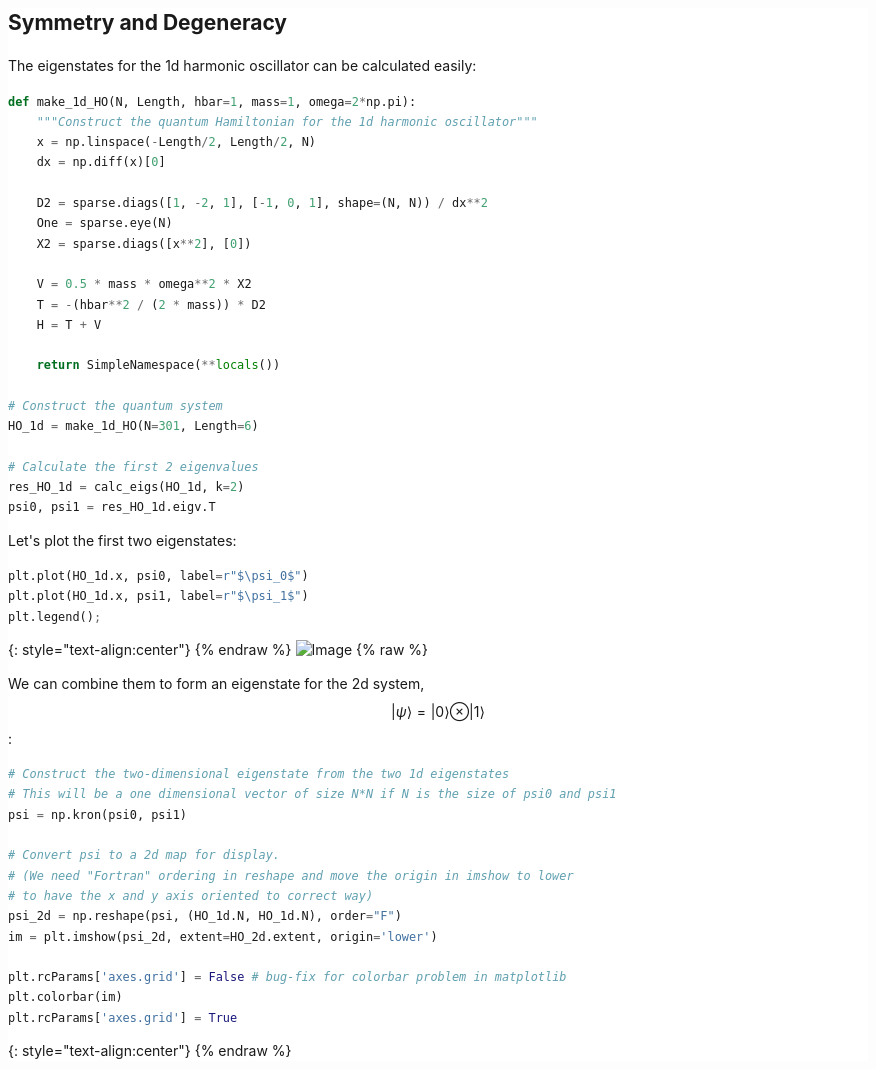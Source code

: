 ## Symmetry and Degeneracy

The eigenstates for the 1d harmonic oscillator can be calculated easily:


```python
def make_1d_HO(N, Length, hbar=1, mass=1, omega=2*np.pi):
    """Construct the quantum Hamiltonian for the 1d harmonic oscillator"""
    x = np.linspace(-Length/2, Length/2, N)
    dx = np.diff(x)[0]
    
    D2 = sparse.diags([1, -2, 1], [-1, 0, 1], shape=(N, N)) / dx**2
    One = sparse.eye(N)
    X2 = sparse.diags([x**2], [0])
    
    V = 0.5 * mass * omega**2 * X2
    T = -(hbar**2 / (2 * mass)) * D2  
    H = T + V
    
    return SimpleNamespace(**locals())

# Construct the quantum system
HO_1d = make_1d_HO(N=301, Length=6) 

# Calculate the first 2 eigenvalues
res_HO_1d = calc_eigs(HO_1d, k=2)
psi0, psi1 = res_HO_1d.eigv.T
```

Let's plot the first two eigenstates:


```python
plt.plot(HO_1d.x, psi0, label=r"$\psi_0$")
plt.plot(HO_1d.x, psi1, label=r"$\psi_1$")
plt.legend();
```


    
{: style="text-align:center"}
{% endraw %}
![Image]({{site.url}}/assets/images/2022-09-08-The-2d-Quantum-Harmonic-Oscillator_files/2022-09-08-The-2d-Quantum-Harmonic-Oscillator_15_0.png)
{% raw %}
    


We can combine them to form an eigenstate for the 2d system, $$\vert \psi \rangle = \vert 0 \rangle \otimes \vert 1 \rangle$$:


```python
# Construct the two-dimensional eigenstate from the two 1d eigenstates
# This will be a one dimensional vector of size N*N if N is the size of psi0 and psi1 
psi = np.kron(psi0, psi1)

# Convert psi to a 2d map for display.
# (We need "Fortran" ordering in reshape and move the origin in imshow to lower
# to have the x and y axis oriented to correct way)
psi_2d = np.reshape(psi, (HO_1d.N, HO_1d.N), order="F")
im = plt.imshow(psi_2d, extent=HO_2d.extent, origin='lower')

plt.rcParams['axes.grid'] = False # bug-fix for colorbar problem in matplotlib
plt.colorbar(im)
plt.rcParams['axes.grid'] = True
```


    
{: style="text-align:center"}
{% endraw %}
